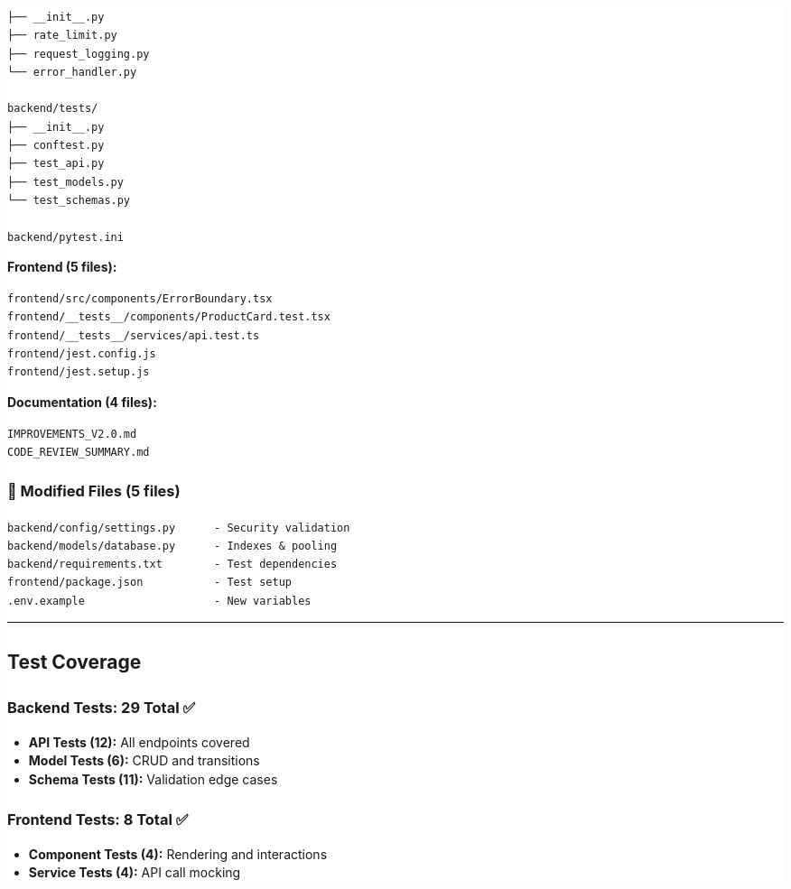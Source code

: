 ```
├── __init__.py
├── rate_limit.py
├── request_logging.py
└── error_handler.py

backend/tests/
├── __init__.py
├── conftest.py
├── test_api.py
├── test_models.py
└── test_schemas.py

backend/pytest.ini
```

**Frontend (5 files):**
```
frontend/src/components/ErrorBoundary.tsx
frontend/__tests__/components/ProductCard.test.tsx
frontend/__tests__/services/api.test.ts
frontend/jest.config.js
frontend/jest.setup.js
```

**Documentation (4 files):**
```
IMPROVEMENTS_V2.0.md
CODE_REVIEW_SUMMARY.md
```

### 📝 Modified Files (5 files)
```
backend/config/settings.py      - Security validation
backend/models/database.py      - Indexes & pooling
backend/requirements.txt        - Test dependencies
frontend/package.json           - Test setup
.env.example                    - New variables
```

---

## Test Coverage

### Backend Tests: 29 Total ✅
- **API Tests (12):** All endpoints covered
- **Model Tests (6):** CRUD and transitions
- **Schema Tests (11):** Validation edge cases

### Frontend Tests: 8 Total ✅
- **Component Tests (4):** Rendering and interactions
- **Service Tests (4):** API call mocking
